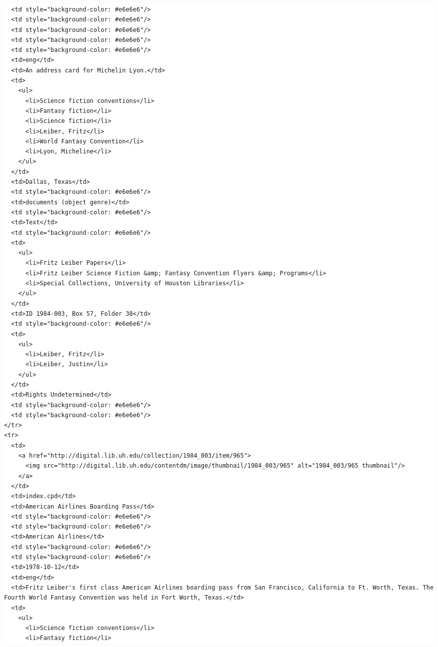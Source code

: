       <td style="background-color: #e6e6e6"/>
      <td style="background-color: #e6e6e6"/>
      <td style="background-color: #e6e6e6"/>
      <td style="background-color: #e6e6e6"/>
      <td style="background-color: #e6e6e6"/>
      <td>eng</td>
      <td>An address card for Michelin Lyon.</td>
      <td>
        <ul>
          <li>Science fiction conventions</li>
          <li>Fantasy fiction</li>
          <li>Science fiction</li>
          <li>Leiber, Fritz</li>
          <li>World Fantasy Convention</li>
          <li>Lyon, Micheline</li>
        </ul>
      </td>
      <td>Dallas, Texas</td>
      <td style="background-color: #e6e6e6"/>
      <td>documents (object genre)</td>
      <td style="background-color: #e6e6e6"/>
      <td>Text</td>
      <td style="background-color: #e6e6e6"/>
      <td>
        <ul>
          <li>Fritz Leiber Papers</li>
          <li>Fritz Leiber Science Fiction &amp; Fantasy Convention Flyers &amp; Programs</li>
          <li>Special Collections, University of Houston Libraries</li>
        </ul>
      </td>
      <td>ID 1984-003, Box 57, Folder 38</td>
      <td style="background-color: #e6e6e6"/>
      <td>
        <ul>
          <li>Leiber, Fritz</li>
          <li>Leiber, Justin</li>
        </ul>
      </td>
      <td>Rights Undetermined</td>
      <td style="background-color: #e6e6e6"/>
      <td style="background-color: #e6e6e6"/>
    </tr>
    <tr>
      <td>
        <a href="http://digital.lib.uh.edu/collection/1984_003/item/965">
          <img src="http://digital.lib.uh.edu/contentdm/image/thumbnail/1984_003/965" alt="1984_003/965 thumbnail"/>
        </a>
      </td>
      <td>index.cpd</td>
      <td>American Airlines Boarding Pass</td>
      <td style="background-color: #e6e6e6"/>
      <td style="background-color: #e6e6e6"/>
      <td>American Airlines</td>
      <td style="background-color: #e6e6e6"/>
      <td style="background-color: #e6e6e6"/>
      <td>1978-10-12</td>
      <td>eng</td>
      <td>Fritz Leiber's first class American Airlines boarding pass from San Francisco, California to Ft. Worth, Texas. The Fourth World Fantasy Convention was held in Fort Worth, Texas.</td>
      <td>
        <ul>
          <li>Science fiction conventions</li>
          <li>Fantasy fiction</li>